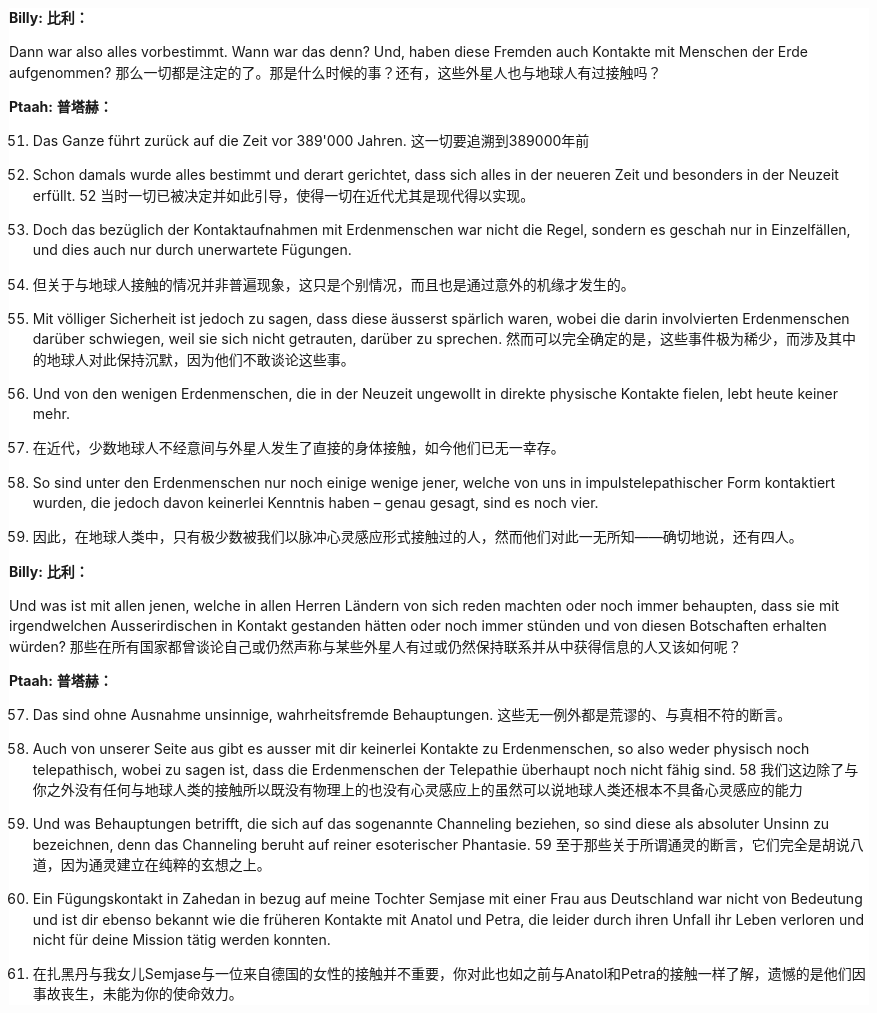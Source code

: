 **Billy:**
**比利：**

Dann war also alles vorbestimmt. Wann war das denn? Und, haben diese Fremden auch Kontakte mit Menschen der Erde aufgenommen?
那么一切都是注定的了。那是什么时候的事？还有，这些外星人也与地球人有过接触吗？

**Ptaah:**
**普塔赫：**

51. Das Ganze führt zurück auf die Zeit vor 389'000 Jahren.
这一切要追溯到389000年前

52. Schon damals wurde alles bestimmt und derart gerichtet, dass sich alles in der neueren Zeit und besonders in der Neuzeit erfüllt.
52 当时一切已被决定并如此引导，使得一切在近代尤其是现代得以实现。

53. Doch das bezüglich der Kontaktaufnahmen mit Erdenmenschen war nicht die Regel, sondern es geschah nur in Einzelfällen, und dies auch nur durch unerwartete Fügungen.
53. 但关于与地球人接触的情况并非普遍现象，这只是个别情况，而且也是通过意外的机缘才发生的。

54. Mit völliger Sicherheit ist jedoch zu sagen, dass diese äusserst spärlich waren, wobei die darin involvierten Erdenmenschen darüber schwiegen, weil sie sich nicht getrauten, darüber zu sprechen.
然而可以完全确定的是，这些事件极为稀少，而涉及其中的地球人对此保持沉默，因为他们不敢谈论这些事。

55. Und von den wenigen Erdenmenschen, die in der Neuzeit ungewollt in direkte physische Kontakte fielen, lebt heute keiner mehr.
55. 在近代，少数地球人不经意间与外星人发生了直接的身体接触，如今他们已无一幸存。

56. So sind unter den Erdenmenschen nur noch einige wenige jener, welche von uns in impulstelepathischer Form kontaktiert wurden, die jedoch davon keinerlei Kenntnis haben – genau gesagt, sind es noch vier.
56. 因此，在地球人类中，只有极少数被我们以脉冲心灵感应形式接触过的人，然而他们对此一无所知——确切地说，还有四人。

**Billy:**
**比利：**

Und was ist mit allen jenen, welche in allen Herren Ländern von sich reden machten oder noch immer behaupten, dass sie mit irgendwelchen Ausserirdischen in Kontakt gestanden hätten oder noch immer stünden und von diesen Botschaften erhalten würden?
那些在所有国家都曾谈论自己或仍然声称与某些外星人有过或仍然保持联系并从中获得信息的人又该如何呢？

**Ptaah:**
**普塔赫：**

57. Das sind ohne Ausnahme unsinnige, wahrheitsfremde Behauptungen.
这些无一例外都是荒谬的、与真相不符的断言。

58. Auch von unserer Seite aus gibt es ausser mit dir keinerlei Kontakte zu Erdenmenschen, so also weder physisch noch telepathisch, wobei zu sagen ist, dass die Erdenmenschen der Telepathie überhaupt noch nicht fähig sind.
58 我们这边除了与你之外没有任何与地球人类的接触所以既没有物理上的也没有心灵感应上的虽然可以说地球人类还根本不具备心灵感应的能力

59. Und was Behauptungen betrifft, die sich auf das sogenannte Channeling beziehen, so sind diese als absoluter Unsinn zu bezeichnen, denn das Channeling beruht auf reiner esoterischer Phantasie.
59 至于那些关于所谓通灵的断言，它们完全是胡说八道，因为通灵建立在纯粹的玄想之上。

60. Ein Fügungskontakt in Zahedan in bezug auf meine Tochter Semjase mit einer Frau aus Deutschland war nicht von Bedeutung und ist dir ebenso bekannt wie die früheren Kontakte mit Anatol und Petra, die leider durch ihren Unfall ihr Leben verloren und nicht für deine Mission tätig werden konnten.
60. 在扎黑丹与我女儿Semjase与一位来自德国的女性的接触并不重要，你对此也如之前与Anatol和Petra的接触一样了解，遗憾的是他们因事故丧生，未能为你的使命效力。
